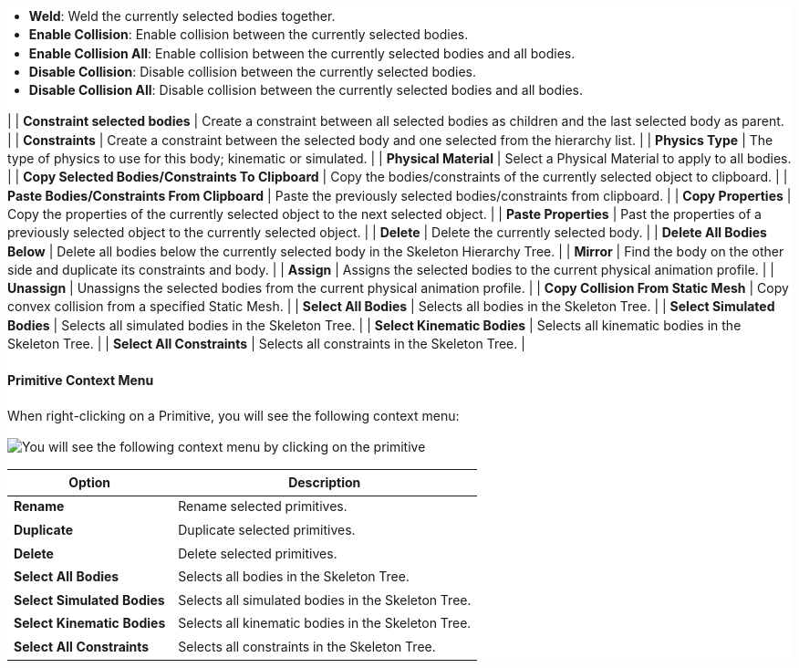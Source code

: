 -   **Weld**: Weld the currently selected bodies together.
-   **Enable Collision**: Enable collision between the currently selected bodies.
-   **Enable Collision All**: Enable collision between the currently selected bodies and all bodies.
-   **Disable Collision**: Disable collision between the currently selected bodies.
-   **Disable Collision All**: Disable collision between the currently selected bodies and all bodies.



 |
| **Constraint selected bodies** | Create a constraint between all selected bodies as children and the last selected body as parent. |
| **Constraints** | Create a constraint between the selected body and one selected from the hierarchy list. |
| **Physics Type** | The type of physics to use for this body; kinematic or simulated. |
| **Physical Material** | Select a Physical Material to apply to all bodies. |
| **Copy Selected Bodies/Constraints To Clipboard** | Copy the bodies/constraints of the currently selected object to clipboard. |
| **Paste Bodies/Constraints From Clipboard** | Paste the previously selected bodies/constraints from clipboard. |
| **Copy Properties** | Copy the properties of the currently selected object to the next selected object. |
| **Paste Properties** | Past the properties of a previously selected object to the currently selected object. |
| **Delete** | Delete the currently selected body. |
| **Delete All Bodies Below** | Delete all bodies below the currently selected body in the Skeleton Hierarchy Tree. |
| **Mirror** | Find the body on the other side and duplicate its constraints and body. |
| **Assign** | Assigns the selected bodies to the current physical animation profile. |
| **Unassign** | Unassigns the selected bodies from the current physical animation profile. |
| **Copy Collision From Static Mesh** | Copy convex collision from a specified Static Mesh. |
| **Select All Bodies** | Selects all bodies in the Skeleton Tree. |
| **Select Simulated Bodies** | Selects all simulated bodies in the Skeleton Tree. |
| **Select Kinematic Bodies** | Selects all kinematic bodies in the Skeleton Tree. |
| **Select All Constraints** | Selects all constraints in the Skeleton Tree. |

#### Primitive Context Menu

When right-clicking on a Primitive, you will see the following context menu:

![You will see the following context menu by clicking on the primitive](https://d1iv7db44yhgxn.cloudfront.net/documentation/images/2ca744b4-3568-4ba3-b73e-3a5f8104fb13/primitive-context-menu.png)

| Option | Description |
| --- | --- |
| **Rename** | Rename selected primitives. |
| **Duplicate** | Duplicate selected primitives. |
| **Delete** | Delete selected primitives. |
| **Select All Bodies** | Selects all bodies in the Skeleton Tree. |
| **Select Simulated Bodies** | Selects all simulated bodies in the Skeleton Tree. |
| **Select Kinematic Bodies** | Selects all kinematic bodies in the Skeleton Tree. |
| **Select All Constraints** | Selects all constraints in the Skeleton Tree. |
